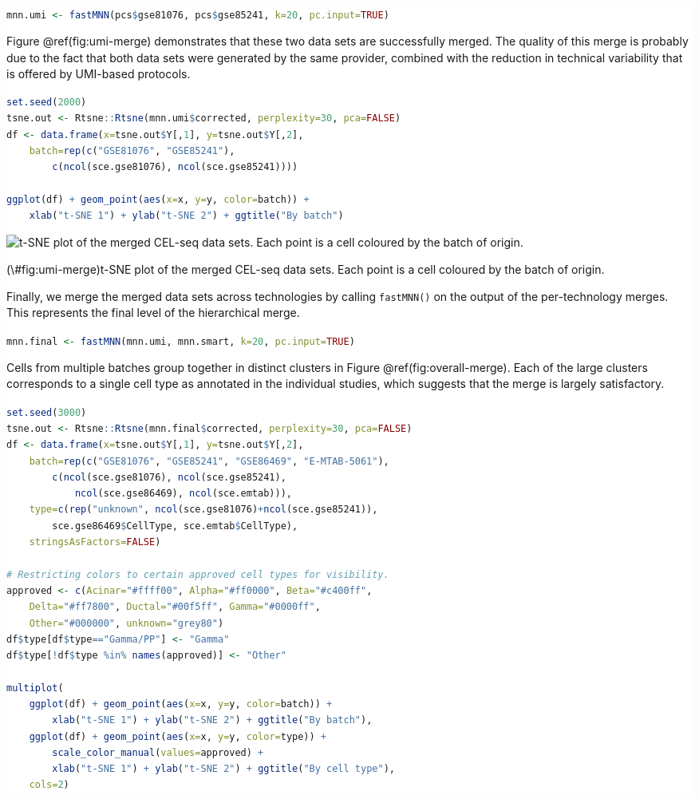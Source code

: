 
```r
mnn.umi <- fastMNN(pcs$gse81076, pcs$gse85241, k=20, pc.input=TRUE)
```

Figure \@ref(fig:umi-merge) demonstrates that these two data sets are successfully merged.
The quality of this merge is probably due to the fact that both data sets were generated by the same provider,
combined with the reduction in technical variability that is offered by UMI-based protocols.


```r
set.seed(2000)
tsne.out <- Rtsne::Rtsne(mnn.umi$corrected, perplexity=30, pca=FALSE)
df <- data.frame(x=tsne.out$Y[,1], y=tsne.out$Y[,2], 
    batch=rep(c("GSE81076", "GSE85241"), 
        c(ncol(sce.gse81076), ncol(sce.gse85241))))

ggplot(df) + geom_point(aes(x=x, y=y, color=batch)) +
    xlab("t-SNE 1") + ylab("t-SNE 2") + ggtitle("By batch")
```

<div class="figure">
<img src="multibatch_files/figure-html/umi-merge-1.png" alt="t-SNE plot of the merged CEL-seq data sets. Each point is a cell coloured by the batch of origin." width="100%" />
<p class="caption">(\#fig:umi-merge)t-SNE plot of the merged CEL-seq data sets. Each point is a cell coloured by the batch of origin.</p>
</div>

Finally, we merge the merged data sets across technologies by calling `fastMNN()` on the output of the per-technology merges.
This represents the final level of the hierarchical merge.


```r
mnn.final <- fastMNN(mnn.umi, mnn.smart, k=20, pc.input=TRUE)
```

Cells from multiple batches group together in distinct clusters in Figure \@ref(fig:overall-merge).
Each of the large clusters corresponds to a single cell type as annotated in the individual studies,
which suggests that the merge is largely satisfactory.


```r
set.seed(3000)
tsne.out <- Rtsne::Rtsne(mnn.final$corrected, perplexity=30, pca=FALSE)
df <- data.frame(x=tsne.out$Y[,1], y=tsne.out$Y[,2], 
    batch=rep(c("GSE81076", "GSE85241", "GSE86469", "E-MTAB-5061"), 
        c(ncol(sce.gse81076), ncol(sce.gse85241),
            ncol(sce.gse86469), ncol(sce.emtab))),
    type=c(rep("unknown", ncol(sce.gse81076)+ncol(sce.gse85241)), 
        sce.gse86469$CellType, sce.emtab$CellType),
    stringsAsFactors=FALSE)

# Restricting colors to certain approved cell types for visibility.
approved <- c(Acinar="#ffff00", Alpha="#ff0000", Beta="#c400ff", 
    Delta="#ff7800", Ductal="#00f5ff", Gamma="#0000ff",
    Other="#000000", unknown="grey80")
df$type[df$type=="Gamma/PP"] <- "Gamma"
df$type[!df$type %in% names(approved)] <- "Other"

multiplot(
    ggplot(df) + geom_point(aes(x=x, y=y, color=batch)) +
        xlab("t-SNE 1") + ylab("t-SNE 2") + ggtitle("By batch"),
    ggplot(df) + geom_point(aes(x=x, y=y, color=type)) +
        scale_color_manual(values=approved) +
        xlab("t-SNE 1") + ylab("t-SNE 2") + ggtitle("By cell type"),
    cols=2)
```
